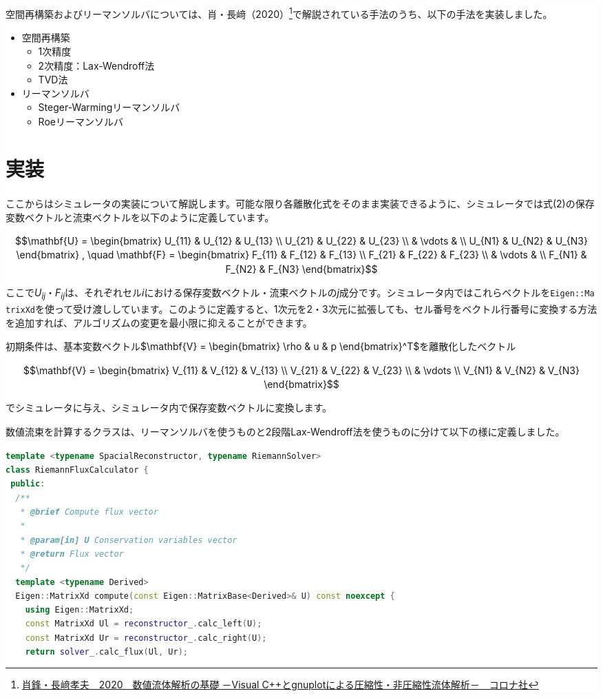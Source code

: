 空間再構築およびリーマンソルバについては、肖・長﨑（2020）[^1]で解説されている手法のうち、以下の手法を実装しました。

- 空間再構築
    - 1次精度
    - 2次精度：Lax-Wendroff法
    - TVD法
- リーマンソルバ
    - Steger-Warmingリーマンソルバ
    - Roeリーマンソルバ

# 実装

ここからはシミュレータの実装について解説します。可能な限り各離散化式をそのまま実装できるように、シミュレータでは式(2)の保存変数ベクトルと流束ベクトルを以下のように定義しています。

```math
\mathbf{U} =
\begin{bmatrix}
U_{11} & U_{12} & U_{13} \\
U_{21} & U_{22} & U_{23} \\
 & \vdots & \\
U_{N1} & U_{N2} & U_{N3}
\end{bmatrix}
, \quad
\mathbf{F} =
\begin{bmatrix}
F_{11} & F_{12} & F_{13} \\
F_{21} & F_{22} & F_{23} \\
 & \vdots & \\
F_{N1} & F_{N2} & F_{N3}
\end{bmatrix}
```

ここで$U_{ij}$・$F_{ij}$は、それぞれセル$i$における保存変数ベクトル・流束ベクトルの$j$成分です。シミュレータ内ではこれらベクトルを`Eigen::MatrixXd`を使って受け渡ししています。このように定義すると、1次元を2・3次元に拡張しても、セル番号をベクトル行番号に変換する方法を追加すれば、アルゴリズムの変更を最小限に抑えることができます。

初期条件は、基本変数ベクトル$\mathbf{V} = \begin{bmatrix} \rho & u & p \end{bmatrix}^T$を離散化したベクトル

```math
\mathbf{V} =
\begin{bmatrix}
V_{11} & V_{12} & V_{13} \\
V_{21} & V_{22} & V_{23} \\
& \vdots  \\
V_{N1} & V_{N2} & V_{N3}
\end{bmatrix}
```

でシミュレータに与え、シミュレータ内で保存変数ベクトルに変換します。

数値流束を計算するクラスは、リーマンソルバを使うものと2段階Lax-Wendroff法を使うものに分けて以下の様に定義しました。


```c++
template <typename SpacialReconstructor, typename RiemannSolver>
class RiemannFluxCalculator {
 public:
  /**
   * @brief Compute flux vector
   *
   * @param[in] U Conservation variables vector
   * @return Flux vector
   */
  template <typename Derived>
  Eigen::MatrixXd compute(const Eigen::MatrixBase<Derived>& U) const noexcept {
    using Eigen::MatrixXd;
    const MatrixXd Ul = reconstructor_.calc_left(U);
    const MatrixXd Ur = reconstructor_.calc_right(U);
    return solver_.calc_flux(Ul, Ur);
```

[^1]: [肖鋒・長﨑孝夫　2020　数値流体解析の基礎 －Visual C++とgnuplotによる圧縮性・非圧縮性流体解析－　コロナ社](https://www.coronasha.co.jp/np/isbn/9784339046649/)